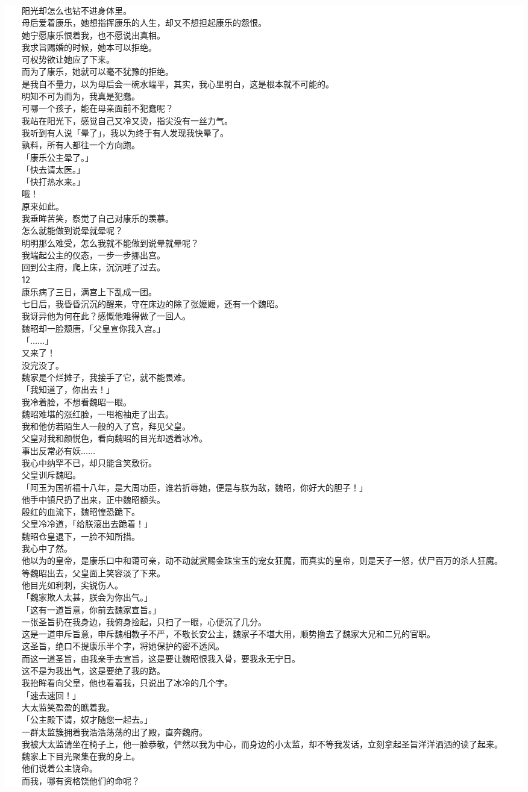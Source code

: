 &emsp;&emsp;阳光却怎么也钻不进身体里。  
&emsp;&emsp;母后爱着康乐，她想指挥康乐的人生，却又不想担起康乐的怨恨。  
&emsp;&emsp;她宁愿康乐恨着我，也不愿说出真相。  
&emsp;&emsp;我求旨赐婚的时候，她本可以拒绝。  
&emsp;&emsp;可权势欲让她应了下来。  
&emsp;&emsp;而为了康乐，她就可以毫不犹豫的拒绝。  
&emsp;&emsp;是我自不量力，以为母后会一碗水端平，其实，我心里明白，这是根本就不可能的。  
&emsp;&emsp;明知不可为而为，我真是犯蠢。  
&emsp;&emsp;可哪一个孩子，能在母亲面前不犯蠢呢？  
&emsp;&emsp;我站在阳光下，感觉自己又冷又烫，指尖没有一丝力气。  
&emsp;&emsp;我听到有人说「晕了」，我以为终于有人发现我快晕了。  
&emsp;&emsp;孰料，所有人都往一个方向跑。  
&emsp;&emsp;「康乐公主晕了。」  
&emsp;&emsp;「快去请太医。」  
&emsp;&emsp;「快打热水来。」  
&emsp;&emsp;哦！  
&emsp;&emsp;原来如此。  
&emsp;&emsp;我垂眸苦笑，察觉了自己对康乐的羡慕。  
&emsp;&emsp;怎么就能做到说晕就晕呢？  
&emsp;&emsp;明明那么难受，怎么我就不能做到说晕就晕呢？  
&emsp;&emsp;我端起公主的仪态，一步一步挪出宫。  
&emsp;&emsp;回到公主府，爬上床，沉沉睡了过去。  
&emsp;&emsp;12  
&emsp;&emsp;康乐病了三日，满宫上下乱成一团。  
&emsp;&emsp;七日后，我昏昏沉沉的醒来，守在床边的除了张嬷嬷，还有一个魏昭。  
&emsp;&emsp;我讶异他为何在此？感慨他难得做了一回人。  
&emsp;&emsp;魏昭却一脸颓唐，「父皇宣你我入宫。」  
&emsp;&emsp;「……」  
&emsp;&emsp;又来了！  
&emsp;&emsp;没完没了。  
&emsp;&emsp;魏家是个烂摊子，我接手了它，就不能畏难。  
&emsp;&emsp;「我知道了，你出去！」  
&emsp;&emsp;我冷着脸，不想看魏昭一眼。  
&emsp;&emsp;魏昭难堪的涨红脸，一甩袍袖走了出去。  
&emsp;&emsp;我和他仿若陌生人一般的入了宫，拜见父皇。  
&emsp;&emsp;父皇对我和颜悦色，看向魏昭的目光却透着冰冷。  
&emsp;&emsp;事出反常必有妖……  
&emsp;&emsp;我心中纳罕不已，却只能含笑敷衍。  
&emsp;&emsp;父皇训斥魏昭。  
&emsp;&emsp;「阿玉为国祈福十八年，是大周功臣，谁若折辱她，便是与朕为敌，魏昭，你好大的胆子！」  
&emsp;&emsp;他手中镇尺扔了出来，正中魏昭额头。  
&emsp;&emsp;殷红的血流下，魏昭惶恐跪下。  
&emsp;&emsp;父皇冷冷道，「给朕滚出去跪着！」  
&emsp;&emsp;魏昭仓皇退下，一脸不知所措。  
&emsp;&emsp;我心中了然。  
&emsp;&emsp;他以为的皇帝，是康乐口中和蔼可亲，动不动就赏赐金珠宝玉的宠女狂魔，而真实的皇帝，则是天子一怒，伏尸百万的杀人狂魔。  
&emsp;&emsp;等魏昭出去，父皇面上笑容淡了下来。  
&emsp;&emsp;他目光如利刺，尖锐伤人。  
&emsp;&emsp;「魏家欺人太甚，朕会为你出气。」  
&emsp;&emsp;「这有一道旨意，你前去魏家宣旨。」  
&emsp;&emsp;一张圣旨扔在我身边，我俯身捡起，只扫了一眼，心便沉了几分。  
&emsp;&emsp;这是一道申斥旨意，申斥魏相教子不严，不敬长安公主，魏家子不堪大用，顺势撸去了魏家大兄和二兄的官职。  
&emsp;&emsp;这圣旨，绝口不提康乐半个字，将她保护的密不透风。  
&emsp;&emsp;而这一道圣旨，由我亲手去宣旨，这是要让魏昭恨我入骨，要我永无宁日。  
&emsp;&emsp;这不是为我出气，这是要绝了我的路。  
&emsp;&emsp;我抬眸看向父皇，他也看着我，只说出了冰冷的几个字。  
&emsp;&emsp;「速去速回！」  
&emsp;&emsp;大太监笑盈盈的瞧着我。  
&emsp;&emsp;「公主殿下请，奴才随您一起去。」  
&emsp;&emsp;一群太监簇拥着我浩浩荡荡的出了殿，直奔魏府。  
&emsp;&emsp;我被大太监请坐在椅子上，他一脸恭敬，俨然以我为中心，而身边的小太监，却不等我发话，立刻拿起圣旨洋洋洒洒的读了起来。  
&emsp;&emsp;魏家上下目光聚集在我的身上。  
&emsp;&emsp;他们说着公主饶命。  
&emsp;&emsp;而我，哪有资格饶他们的命呢？  